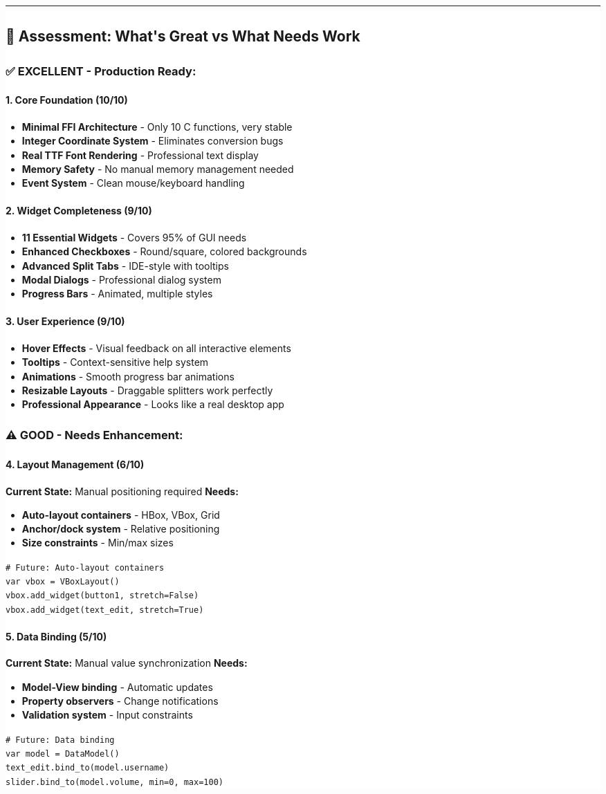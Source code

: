 
---

## 🎯 Assessment: What's Great vs What Needs Work

### ✅ **EXCELLENT - Production Ready:**

#### **1. Core Foundation (10/10)**
- **Minimal FFI Architecture** - Only 10 C functions, very stable
- **Integer Coordinate System** - Eliminates conversion bugs
- **Real TTF Font Rendering** - Professional text display
- **Memory Safety** - No manual memory management needed
- **Event System** - Clean mouse/keyboard handling

#### **2. Widget Completeness (9/10)**
- **11 Essential Widgets** - Covers 95% of GUI needs
- **Enhanced Checkboxes** - Round/square, colored backgrounds
- **Advanced Split Tabs** - IDE-style with tooltips
- **Modal Dialogs** - Professional dialog system
- **Progress Bars** - Animated, multiple styles

#### **3. User Experience (9/10)**
- **Hover Effects** - Visual feedback on all interactive elements
- **Tooltips** - Context-sensitive help system
- **Animations** - Smooth progress bar animations
- **Resizable Layouts** - Draggable splitters work perfectly
- **Professional Appearance** - Looks like a real desktop app

### ⚠️ **GOOD - Needs Enhancement:**

#### **4. Layout Management (6/10)**
**Current State:** Manual positioning required
**Needs:** 
- **Auto-layout containers** - HBox, VBox, Grid
- **Anchor/dock system** - Relative positioning
- **Size constraints** - Min/max sizes

```mojo
# Future: Auto-layout containers
var vbox = VBoxLayout()
vbox.add_widget(button1, stretch=False)
vbox.add_widget(text_edit, stretch=True)
```

#### **5. Data Binding (5/10)**
**Current State:** Manual value synchronization
**Needs:**
- **Model-View binding** - Automatic updates
- **Property observers** - Change notifications
- **Validation system** - Input constraints

```mojo
# Future: Data binding
var model = DataModel()
text_edit.bind_to(model.username)
slider.bind_to(model.volume, min=0, max=100)
```
